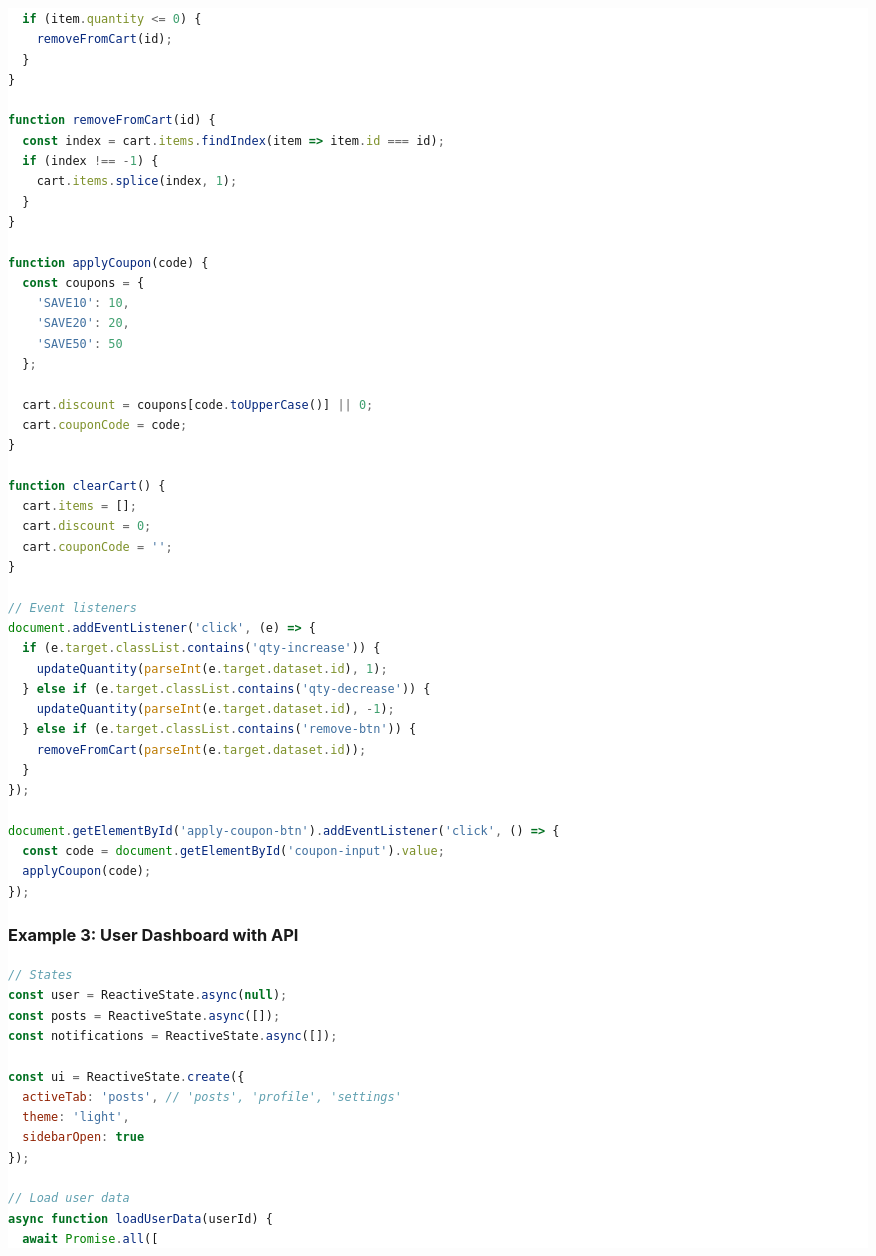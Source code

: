 ```javascript
  if (item.quantity <= 0) {
    removeFromCart(id);
  }
}

function removeFromCart(id) {
  const index = cart.items.findIndex(item => item.id === id);
  if (index !== -1) {
    cart.items.splice(index, 1);
  }
}

function applyCoupon(code) {
  const coupons = {
    'SAVE10': 10,
    'SAVE20': 20,
    'SAVE50': 50
  };
  
  cart.discount = coupons[code.toUpperCase()] || 0;
  cart.couponCode = code;
}

function clearCart() {
  cart.items = [];
  cart.discount = 0;
  cart.couponCode = '';
}

// Event listeners
document.addEventListener('click', (e) => {
  if (e.target.classList.contains('qty-increase')) {
    updateQuantity(parseInt(e.target.dataset.id), 1);
  } else if (e.target.classList.contains('qty-decrease')) {
    updateQuantity(parseInt(e.target.dataset.id), -1);
  } else if (e.target.classList.contains('remove-btn')) {
    removeFromCart(parseInt(e.target.dataset.id));
  }
});

document.getElementById('apply-coupon-btn').addEventListener('click', () => {
  const code = document.getElementById('coupon-input').value;
  applyCoupon(code);
});
```

### Example 3: User Dashboard with API

```javascript
// States
const user = ReactiveState.async(null);
const posts = ReactiveState.async([]);
const notifications = ReactiveState.async([]);

const ui = ReactiveState.create({
  activeTab: 'posts', // 'posts', 'profile', 'settings'
  theme: 'light',
  sidebarOpen: true
});

// Load user data
async function loadUserData(userId) {
  await Promise.all([
```
